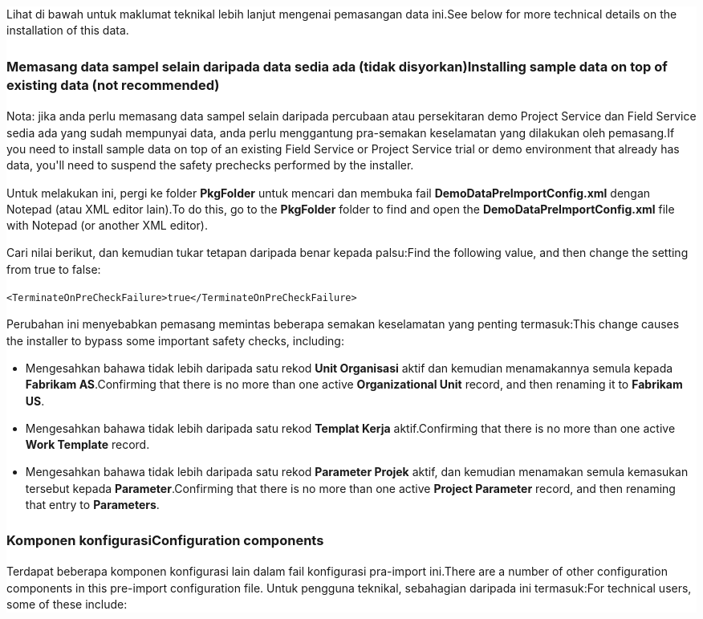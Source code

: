<span data-ttu-id="497f6-230">Lihat di bawah untuk maklumat teknikal lebih lanjut mengenai pemasangan data ini.</span><span class="sxs-lookup"><span data-stu-id="497f6-230">See below for more technical details on the installation of this data.</span></span>

### <a name="installing-sample-data-on-top-of-existing-data-not-recommended"></a><span data-ttu-id="497f6-231">Memasang data sampel selain daripada data sedia ada (tidak disyorkan)</span><span class="sxs-lookup"><span data-stu-id="497f6-231">Installing sample data on top of existing data (not recommended)</span></span>

<span data-ttu-id="497f6-232">Nota: jika anda perlu memasang data sampel selain daripada percubaan atau persekitaran demo Project Service dan Field Service sedia ada yang sudah mempunyai data, anda perlu menggantung pra-semakan keselamatan yang dilakukan oleh pemasang.</span><span class="sxs-lookup"><span data-stu-id="497f6-232">If you need to install sample data on top of an existing Field Service or Project Service trial or demo environment that already has data, you'll need to suspend the safety prechecks performed by the installer.</span></span>

<span data-ttu-id="497f6-233">Untuk melakukan ini, pergi ke folder **PkgFolder** untuk mencari dan membuka fail **DemoDataPreImportConfig.xml** dengan Notepad (atau XML editor lain).</span><span class="sxs-lookup"><span data-stu-id="497f6-233">To do this, go to the **PkgFolder** folder to find and open the **DemoDataPreImportConfig.xml** file with Notepad (or another XML editor).</span></span>

<span data-ttu-id="497f6-234">Cari nilai berikut, dan kemudian tukar tetapan daripada benar kepada palsu:</span><span class="sxs-lookup"><span data-stu-id="497f6-234">Find the following value, and then change the setting from true to false:</span></span>

```alias
<TerminateOnPreCheckFailure>true</TerminateOnPreCheckFailure>
```

<span data-ttu-id="497f6-235">Perubahan ini menyebabkan pemasang memintas beberapa semakan keselamatan yang penting termasuk:</span><span class="sxs-lookup"><span data-stu-id="497f6-235">This change causes the installer to bypass some important safety checks, including:</span></span>

- <span data-ttu-id="497f6-236">Mengesahkan bahawa tidak lebih daripada satu rekod **Unit Organisasi** aktif dan kemudian menamakannya semula kepada **Fabrikam AS**.</span><span class="sxs-lookup"><span data-stu-id="497f6-236">Confirming that there is no more than one active **Organizational Unit** record, and then renaming it to **Fabrikam US**.</span></span>

- <span data-ttu-id="497f6-237">Mengesahkan bahawa tidak lebih daripada satu rekod **Templat Kerja** aktif.</span><span class="sxs-lookup"><span data-stu-id="497f6-237">Confirming that there is no more than one active **Work Template** record.</span></span>

- <span data-ttu-id="497f6-238">Mengesahkan bahawa tidak lebih daripada satu rekod **Parameter Projek** aktif, dan kemudian menamakan semula kemasukan tersebut kepada **Parameter**.</span><span class="sxs-lookup"><span data-stu-id="497f6-238">Confirming that there is no more than one active **Project Parameter** record, and then renaming that entry to **Parameters**.</span></span>

### <a name="configuration-components"></a><span data-ttu-id="497f6-239">Komponen konfigurasi</span><span class="sxs-lookup"><span data-stu-id="497f6-239">Configuration components</span></span>

<span data-ttu-id="497f6-240">Terdapat beberapa komponen konfigurasi lain dalam fail konfigurasi pra-import ini.</span><span class="sxs-lookup"><span data-stu-id="497f6-240">There are a number of other configuration components in this pre-import configuration file.</span></span> <span data-ttu-id="497f6-241">Untuk pengguna teknikal, sebahagian daripada ini termasuk:</span><span class="sxs-lookup"><span data-stu-id="497f6-241">For technical users, some of these include:</span></span>

